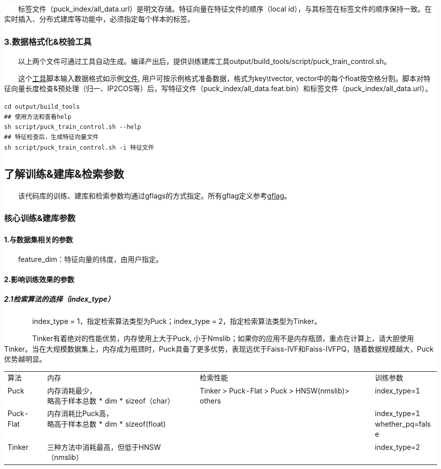 &ensp;&ensp;&ensp;&ensp;标签文件（puck_index/all_data.url）是明文存储。特征向量在特征文件的顺序（local id），与其标签在标签文件的顺序保持一致。在实时插入、分布式建库等功能中，必须指定每个样本的标签。

### 3.数据格式化&校验工具

&ensp;&ensp;&ensp;&ensp;以上两个文件可通过工具自动生成。编译产出后，提供训练建库工具output/build_tools/script/puck_train_control.sh。

&ensp;&ensp;&ensp;&ensp;这个[工具](../tools/script/puck_train_control.sh)脚本输入数据格式如示例[文件](../tools/demo/init-feature-example), 用户可按示例格式准备数据，格式为key\tvector, vector中的每个float按空格分割。脚本对特征向量长度检查&预处理（归一、IP2COS等）后，写特征文件（puck_index/all_data.feat.bin）和标签文件（puck_index/all_data.url）。
````shell
cd output/build_tools
## 使用方法和查看help
sh script/puck_train_control.sh --help 
## 特征检查后，生成特征向量文件
sh script/puck_train_control.sh -i 特征文件

````

## 了解训练&建库&检索参数

&ensp;&ensp;&ensp;&ensp;该代码库的训练、建库和检索参数均通过gflags的方式指定。所有gflag定义参考[gflag](../puck/gflags/puck_gflags.cpp)。

### 核心训练&建库参数

#### 1.与数据集相关的参数

&ensp;&ensp;&ensp;&ensp;feature_dim：特征向量的纬度，由用户指定。

#### 2.影响训练效果的参数

##### 2.1检索算法的选择（index_type）

&ensp;&ensp;&ensp;&ensp;&ensp;&ensp;&ensp;&ensp;index_type = 1，指定检索算法类型为Puck；index_type = 2，指定检索算法类型为Tinker。

&ensp;&ensp;&ensp;&ensp;&ensp;&ensp;&ensp;&ensp;Tinker有着绝对的性能优势，内存使用上大于Puck, 小于Nmslib；如果你的应用不是内存瓶颈，重点在计算上，请大胆使用Tinker。当在大规模数据集上，内存成为瓶颈时，Puck具备了更多优势，表现远优于Faiss-IVF和Faiss-IVFPQ，随着数据规模越大，Puck优势越明显。

<table align="center">
	<tr>
	    <td>算法</td>
	    <td>内存</td>
	    <td>检索性能</td>  
	    <td>训练参数</td>  
	</tr>
	<tr>
	    <td>Puck</td>
	    <td>内存消耗最少，<br>略高于样本总数 * dim * sizeof（char）</td>
	    <td rowspan="3">Tinker > Puck-Flat > Puck > HNSW(nmslib)> others</td>
	    <td>index_type=1</td>
	</tr>
	<tr>
	    <td>Puck-Flat</td>
	    <td>内存消耗比Puck高，<br>略高于样本总数 * dim * sizeof(float)</td>
	    <td>index_type=1<br>whether_pq=false</td>
	</tr>
	<tr>
	    <td>Tinker</td>
	    <td>三种方法中消耗最高，但低于HNSW（nmslib）</td>
	    <td>index_type=2</td>
	</tr>
</table>

